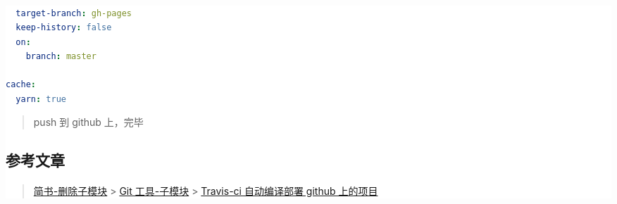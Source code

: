 ```yml
  target-branch: gh-pages
  keep-history: false
  on:
    branch: master

cache:
  yarn: true
```

> push 到 github 上，完毕

## 参考文章

> [简书-删除子模块](https://www.jianshu.com/p/ed0cb6c75e25) > [Git 工具-子模块](https://git-scm.com/book/zh/v2/Git-%E5%B7%A5%E5%85%B7-%E5%AD%90%E6%A8%A1%E5%9D%97) > [Travis-ci 自动编译部署 github 上的项目](https://troyyang.com/2017/06/24/Travis_Auto_Build_Deploy_Github_Projects/)
